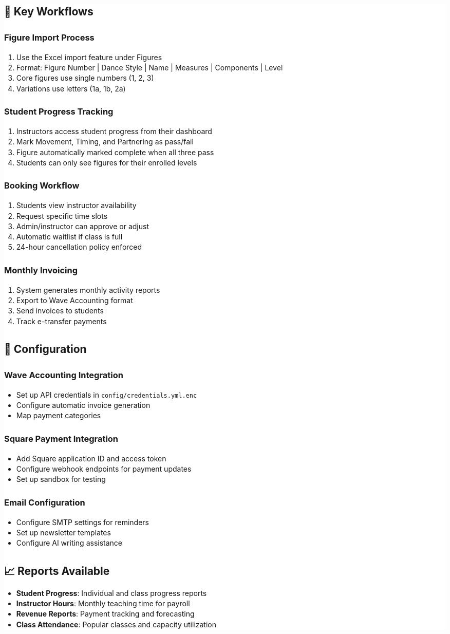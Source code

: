 ## 🎯 Key Workflows

### Figure Import Process
1. Use the Excel import feature under Figures
2. Format: Figure Number | Dance Style | Name | Measures | Components | Level
3. Core figures use single numbers (1, 2, 3)
4. Variations use letters (1a, 1b, 2a)

### Student Progress Tracking
1. Instructors access student progress from their dashboard
2. Mark Movement, Timing, and Partnering as pass/fail
3. Figure automatically marked complete when all three pass
4. Students can only see figures for their enrolled levels

### Booking Workflow
1. Students view instructor availability
2. Request specific time slots
3. Admin/instructor can approve or adjust
4. Automatic waitlist if class is full
5. 24-hour cancellation policy enforced

### Monthly Invoicing
1. System generates monthly activity reports
2. Export to Wave Accounting format
3. Send invoices to students
4. Track e-transfer payments

## 🔧 Configuration

### Wave Accounting Integration
- Set up API credentials in `config/credentials.yml.enc`
- Configure automatic invoice generation
- Map payment categories

### Square Payment Integration
- Add Square application ID and access token
- Configure webhook endpoints for payment updates
- Set up sandbox for testing

### Email Configuration
- Configure SMTP settings for reminders
- Set up newsletter templates
- Configure AI writing assistance

## 📈 Reports Available

- **Student Progress**: Individual and class progress reports
- **Instructor Hours**: Monthly teaching time for payroll
- **Revenue Reports**: Payment tracking and forecasting
- **Class Attendance**: Popular classes and capacity utilization
